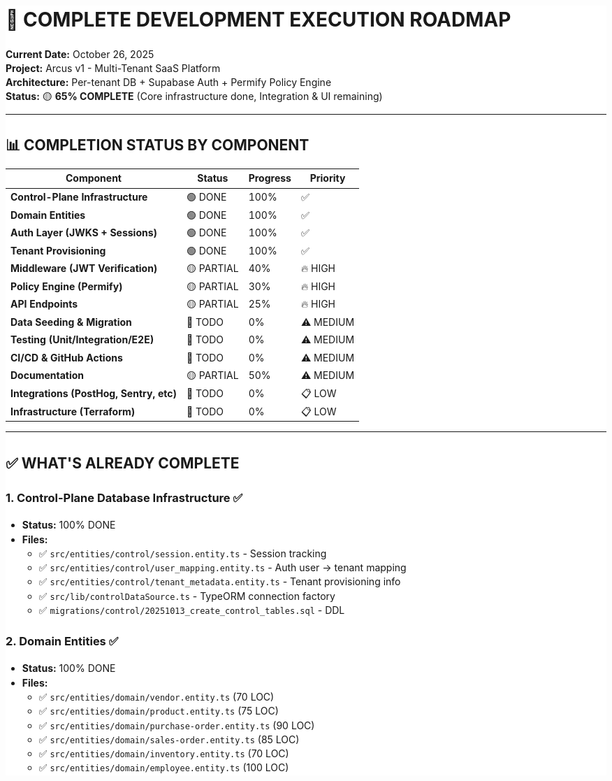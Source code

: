 # 🚀 COMPLETE DEVELOPMENT EXECUTION ROADMAP

**Current Date:** October 26, 2025  
**Project:** Arcus v1 - Multi-Tenant SaaS Platform  
**Architecture:** Per-tenant DB + Supabase Auth + Permify Policy Engine  
**Status:** 🟡 **65% COMPLETE** (Core infrastructure done, Integration & UI remaining)

---

## 📊 COMPLETION STATUS BY COMPONENT

| Component | Status | Progress | Priority |
|-----------|--------|----------|----------|
| **Control-Plane Infrastructure** | 🟢 DONE | 100% | ✅ |
| **Domain Entities** | 🟢 DONE | 100% | ✅ |
| **Auth Layer (JWKS + Sessions)** | 🟢 DONE | 100% | ✅ |
| **Tenant Provisioning** | 🟢 DONE | 100% | ✅ |
| **Middleware (JWT Verification)** | 🟡 PARTIAL | 40% | 🔥 HIGH |
| **Policy Engine (Permify)** | 🟡 PARTIAL | 30% | 🔥 HIGH |
| **API Endpoints** | 🟡 PARTIAL | 25% | 🔥 HIGH |
| **Data Seeding & Migration** | 🔴 TODO | 0% | ⚠️ MEDIUM |
| **Testing (Unit/Integration/E2E)** | 🔴 TODO | 0% | ⚠️ MEDIUM |
| **CI/CD & GitHub Actions** | 🔴 TODO | 0% | ⚠️ MEDIUM |
| **Documentation** | 🟡 PARTIAL | 50% | ⚠️ MEDIUM |
| **Integrations (PostHog, Sentry, etc)** | 🔴 TODO | 0% | 📋 LOW |
| **Infrastructure (Terraform)** | 🔴 TODO | 0% | 📋 LOW |

---

## ✅ WHAT'S ALREADY COMPLETE

### 1. **Control-Plane Database Infrastructure** ✅
- **Status:** 100% DONE
- **Files:** 
  - ✅ `src/entities/control/session.entity.ts` - Session tracking
  - ✅ `src/entities/control/user_mapping.entity.ts` - Auth user → tenant mapping
  - ✅ `src/entities/control/tenant_metadata.entity.ts` - Tenant provisioning info
  - ✅ `src/lib/controlDataSource.ts` - TypeORM connection factory
  - ✅ `migrations/control/20251013_create_control_tables.sql` - DDL

### 2. **Domain Entities** ✅
- **Status:** 100% DONE
- **Files:**
  - ✅ `src/entities/domain/vendor.entity.ts` (70 LOC)
  - ✅ `src/entities/domain/product.entity.ts` (75 LOC)
  - ✅ `src/entities/domain/purchase-order.entity.ts` (90 LOC)
  - ✅ `src/entities/domain/sales-order.entity.ts` (85 LOC)
  - ✅ `src/entities/domain/inventory.entity.ts` (70 LOC)
  - ✅ `src/entities/domain/employee.entity.ts` (100 LOC)
